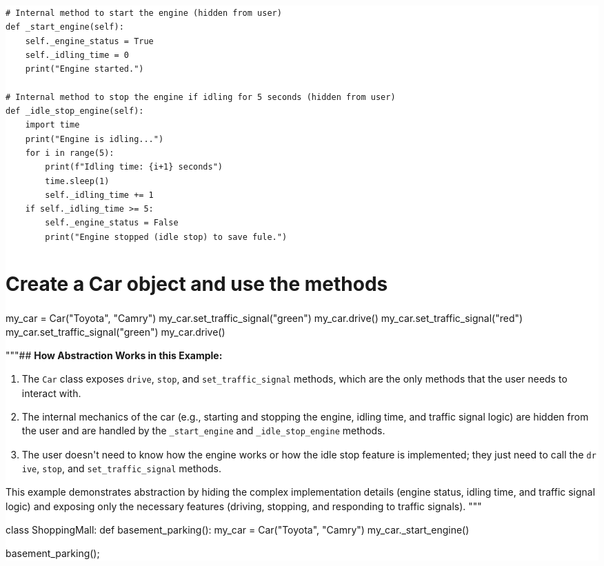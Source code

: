     # Internal method to start the engine (hidden from user)
    def _start_engine(self):
        self._engine_status = True
        self._idling_time = 0
        print("Engine started.")

    # Internal method to stop the engine if idling for 5 seconds (hidden from user)
    def _idle_stop_engine(self):
        import time
        print("Engine is idling...")
        for i in range(5):
            print(f"Idling time: {i+1} seconds")
            time.sleep(1)
            self._idling_time += 1
        if self._idling_time >= 5:
            self._engine_status = False
            print("Engine stopped (idle stop) to save fule.")

# Create a Car object and use the methods

my_car = Car("Toyota", "Camry")
my_car.set_traffic_signal("green")
my_car.drive()
my_car.set_traffic_signal("red")
my_car.set_traffic_signal("green")
my_car.drive()

"""## **How Abstraction Works in this Example:**

1. The `Car` class exposes `drive`, `stop`, and `set_traffic_signal` methods, which are the only methods that the user needs to interact with.

2. The internal mechanics of the car (e.g., starting and stopping the engine, idling time, and traffic signal logic) are hidden from the user and are handled by the `_start_engine` and `_idle_stop_engine` methods.
3. The user doesn't need to know how the engine works or how the idle stop feature is implemented; they just need to call the `drive`, `stop`, and `set_traffic_signal` methods.

This example demonstrates abstraction by hiding the complex implementation details (engine status, idling time, and traffic signal logic) and exposing only the necessary features (driving, stopping, and responding to traffic signals).
"""

class ShoppingMall:
def basement_parking():
my_car = Car("Toyota", "Camry")
my_car.\_start_engine()

basement_parking();
